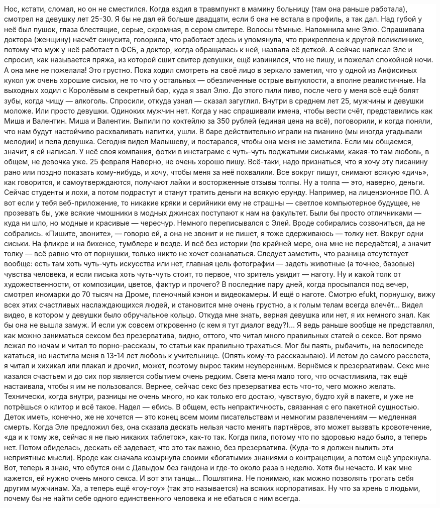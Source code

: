 Нос, кстати, сломал, но он не сместился. Когда ездил в травмпункт в мамину больницу (там она раньше работала), смотрел на девушку лет 25-30. Я бы не дал ей больше двадцати, если б она не встала в профиль, а так дал. Над губой у неё был пушок, глаза блестящие, серые, скромная, в сером свитере. Волосы тёмные. Напомнила мне Элю. Спрашивала доктора (женщину) насчёт синусита, говорила, что работает здесь и упомянула, что прикреплена к другой поликлинике, потому что муж у неё работает в ФСБ, а доктор, когда обращалась к ней, назвала её деткой.
А сейчас написал Эле и спросил, как называется пряжа, из которой сшит свитер девушки, ещё извинился, что не пишу, и пожелал спокойной ночи. А она мне не пожелала! Это грустно.
Пока ходил смотреть на своё лицо в зеркало заметил, что у одной из Анфисиных кукол уж очень хорошие сиськи, не то что у остальных — обезличенные острые выпуклости, а вполне реалистичные.
На выходных ходил с Королёвым в секретный бар, куда я звал Элю. До этого пили пиво, после чего у меня всё ещё болят зубы, когда чищу — алкоголь. Спросили, откуда узнал — сказал загуглил. Внутри в среднем лет 25, мужчины и девушки моложе. Или просто девушки. Одиноких мужчин нет. Когда у нас спрашивали имена, чтобы вести счёт, представились как Миша и Валентин. Миша и Валентин. Выпили по коктейлю за 350 рублей (единая цена на всё), поговорили, и когда поняли, что нам будут настойчиво расхваливать напитки, ушли. В баре действительно играли на пианино (мы иногда угадывали мелодии) и пела девушка.
Сегодня видел Малышеву, и постарался, чтобы она меня не заметила. Если мы общаемся, значит, я ей написал. У неё своя компания, фотки в инстаграме с чуть-чуть поджатыми сиськами, какая-то там любовь, в общем, не девочка уже.
25 февраля
Наверно, не очень хорошо пишу. Всё-таки, надо признаться, что я хочу эту писанину рано или поздно показать кому-нибудь, и хочу, чтобы меня за неё похвалили. Все вокруг пишут, снимают всякую «дичь», как говорится, и самоутверждаются, получают лайки и восторженные отзывы толпы. Ну а толпа — это, наверно, деньги. Сейчас студенты и лохи, а потом подрастут и станут тратить деньги на всякую ерунду. Например, на лицензионное ПО.
А вот если у тебя веб-приложение, то никакие кряки и серийники ему не страшны — светлое компьютерное будущее, не прозевать бы, уже всякие чмошники в модных джинсах поступают к нам на факультет. Были бы просто отличниками — куда ни шло, но модные и красивые — чересчур.
Немного переписывался с Элей. Вроде собирались созвониться, да не собрались. «Пишите, звоните», — говорю ей, а она не звонит и не пишет, я тоже сдерживаюсь — толку нет.
Вокруг одни сиськи. На фликре и на бихенсе, тумблере и везде. И всё без истории (по крайней мере, она мне не передаётся), а значит толку — всё равно что от порнушки, только никто не хочет сознаваться. Следует заметить, что разница отсутствует вообще: есть там хоть чуть-чуть искусства или нет, главная цель фотографии — задеть животные (а точнее, базовые) чувства человека, и если писька хоть чуть-чуть стоит, то первое, что зритель увидит — наготу. Ну и какой толк от художественности, от композиции, цветов, фактур и прочего?
В последние пару дней, когда просыпался под вечер, смотрел иномарки до 70 тысяч на Дроме, пленочный кэнон и видеокамеры.
И ещё о наготе. Смотрю efukt, порнушку, вижу всех этих счастливых наслаждающихся людей, и становится мне очень грустно, а к голым телам всегда влечёт… Видел видео, в котором у девушки было обручальное кольцо. Откуда мне знать, верная девушка или нет, я их немного знал. Как бы она не вышла замуж. И если уж совсем откровенно (с кем я тут диалог веду?)…
Я ведь раньше вообще не представлял, как можно заниматься сексом без презерватива, видно, оттого, что читал много правильных статей о сексе. Вот прямо лежал по ночам и читал то порно-рассказы, то статьи как правильно трахаться. Мог бы паять, рыбачить, на велосипеде кататься, но настигла меня в 13-14 лет любовь к учительнице. (Опять кому-то рассказываю). И летом до самого рассвета, я читал и хихикал или плакал и дрочил, может, поэтому вырос таким неуверенным.
Вернёмся к презервативам. Секс мне казался счастьем и до сих пор является событием очень редким. Света меня мало того, что осчастливила, так ещё настаивала, чтобы я им не пользовался. Вернее, сейчас секс без презерватива есть что-то, чего можно желать. Технически, когда внутри, разницы не очень много, но как только его достаю, чувствую, будто хуй в пакете, и уже не потрёшься о клитор и всё такое. Надел — ебись. В общем, есть непрактичность, связанная с его пакетной сущностью. Деток иметь, конечно, же не хочется — это конец всем моим писательствам и немногим развлечениям — медленная смерть.
Когда Эле предложил без, она сказала дескать нельзя часто менять партнёров, это может вызвать кровотечение, «да и к тому же, сейчас я не пью никаких таблеток», как-то так. Когда пила, потому что по здоровью надо было, а теперь нет. Потом обиделась, дескать её задевает, что это так важно, без презерватива. (Куда-то я должен вылить эти неприятные мысли). Вроде как сначала козырнула своими «богатыми» знаниями о контрацепции, а потом ещё упрекнула.
Вот, теперь я знаю, что ебутся они с Давыдом без гандона и где-то около раза в неделю. Хотя бы нечасто. И как мне кажется, ей нужно очень много секса.
И вот эти танцы… Пошлятина. Не понимаю, как можно позволять трогать себя другим мужчинам. Ха, а теперь ещё «гоу-гоу» (так это называется) на всяких корпоративах.
Ну что за хрень с людьми, почему бы не найти себе одного единственного человека и не ебаться с ним всегда.